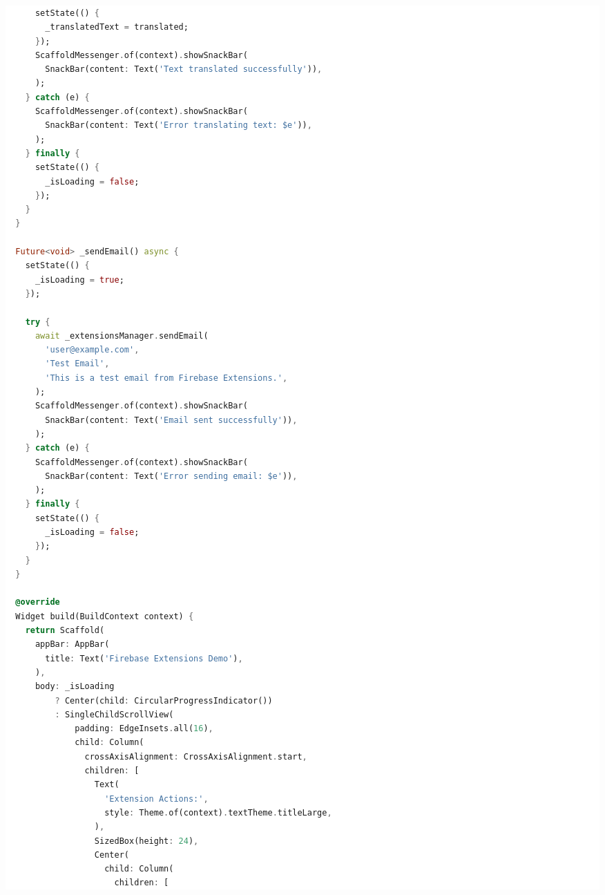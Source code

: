    ```dart
         setState(() {
           _translatedText = translated;
         });
         ScaffoldMessenger.of(context).showSnackBar(
           SnackBar(content: Text('Text translated successfully')),
         );
       } catch (e) {
         ScaffoldMessenger.of(context).showSnackBar(
           SnackBar(content: Text('Error translating text: $e')),
         );
       } finally {
         setState(() {
           _isLoading = false;
         });
       }
     }

     Future<void> _sendEmail() async {
       setState(() {
         _isLoading = true;
       });

       try {
         await _extensionsManager.sendEmail(
           'user@example.com',
           'Test Email',
           'This is a test email from Firebase Extensions.',
         );
         ScaffoldMessenger.of(context).showSnackBar(
           SnackBar(content: Text('Email sent successfully')),
         );
       } catch (e) {
         ScaffoldMessenger.of(context).showSnackBar(
           SnackBar(content: Text('Error sending email: $e')),
         );
       } finally {
         setState(() {
           _isLoading = false;
         });
       }
     }

     @override
     Widget build(BuildContext context) {
       return Scaffold(
         appBar: AppBar(
           title: Text('Firebase Extensions Demo'),
         ),
         body: _isLoading
             ? Center(child: CircularProgressIndicator())
             : SingleChildScrollView(
                 padding: EdgeInsets.all(16),
                 child: Column(
                   crossAxisAlignment: CrossAxisAlignment.start,
                   children: [
                     Text(
                       'Extension Actions:',
                       style: Theme.of(context).textTheme.titleLarge,
                     ),
                     SizedBox(height: 24),
                     Center(
                       child: Column(
                         children: [
   ```